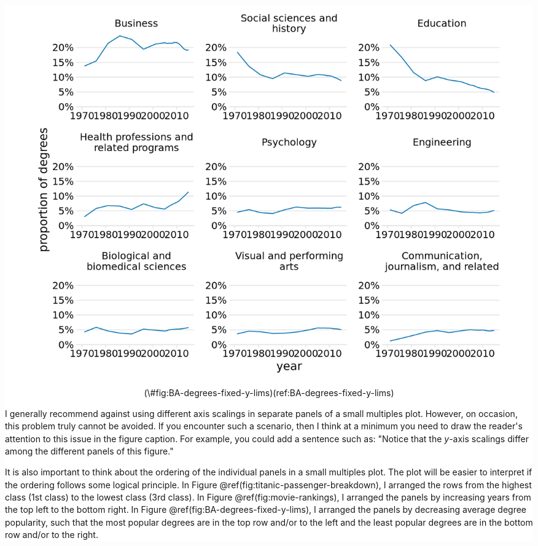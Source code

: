<div class="figure" style="text-align: center">
<img src="multi-panel_figures_files/figure-html/BA-degrees-fixed-y-lims-1.png" alt="(ref:BA-degrees-fixed-y-lims)" width="754.285714285714" />
<p class="caption">(\#fig:BA-degrees-fixed-y-lims)(ref:BA-degrees-fixed-y-lims)</p>
</div>

I generally recommend against using different axis scalings in separate panels of a small multiples plot. However, on occasion, this problem truly cannot be avoided. If you encounter such a scenario, then I think at a minimum you need to draw the reader's attention to this issue in the figure caption. For example, you could add a sentence such as: "Notice that the *y*-axis scalings differ among the different panels of this figure."

It is also important to think about the ordering of the individual panels in a small multiples plot. The plot will be easier to interpret if the ordering follows some logical principle. In Figure \@ref(fig:titanic-passenger-breakdown), I arranged the rows from the highest class (1st class) to the lowest class (3rd class). In Figure \@ref(fig:movie-rankings), I arranged the panels by increasing years from the top left to the bottom right. In Figure \@ref(fig:BA-degrees-fixed-y-lims), I arranged the panels by decreasing average degree popularity, such that the most popular degrees are in the top row and/or to the left and the least popular degrees are in the bottom row and/or to the right.
